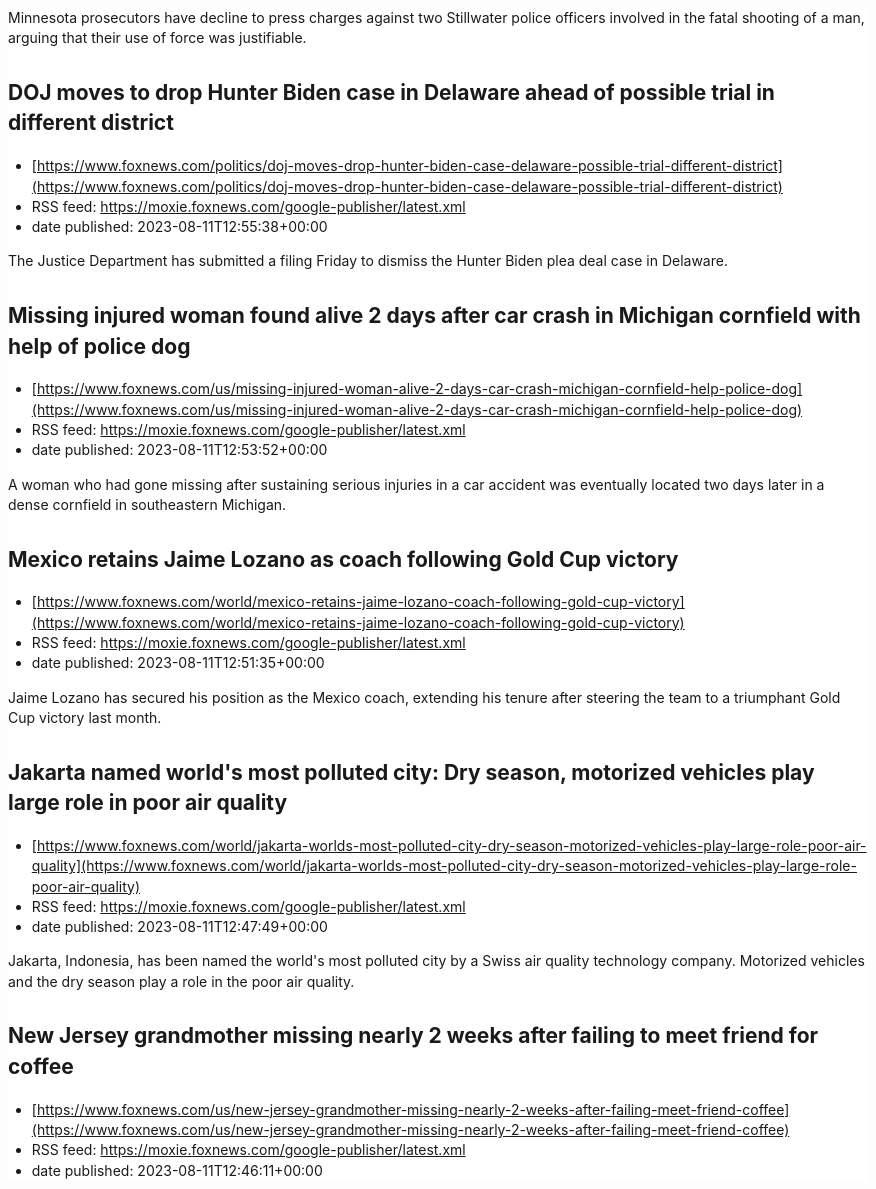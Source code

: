Minnesota prosecutors have decline to press charges against two Stillwater police officers involved in the fatal shooting of a man, arguing that their use of force was justifiable.

## DOJ moves to drop Hunter Biden case in Delaware ahead of possible trial in different district
 - [https://www.foxnews.com/politics/doj-moves-drop-hunter-biden-case-delaware-possible-trial-different-district](https://www.foxnews.com/politics/doj-moves-drop-hunter-biden-case-delaware-possible-trial-different-district)
 - RSS feed: https://moxie.foxnews.com/google-publisher/latest.xml
 - date published: 2023-08-11T12:55:38+00:00

The Justice Department has submitted a filing Friday to dismiss the Hunter Biden plea deal case in Delaware.

## Missing injured woman found alive 2 days after car crash in Michigan cornfield with help of police dog
 - [https://www.foxnews.com/us/missing-injured-woman-alive-2-days-car-crash-michigan-cornfield-help-police-dog](https://www.foxnews.com/us/missing-injured-woman-alive-2-days-car-crash-michigan-cornfield-help-police-dog)
 - RSS feed: https://moxie.foxnews.com/google-publisher/latest.xml
 - date published: 2023-08-11T12:53:52+00:00

A woman who had gone missing after sustaining serious injuries in a car accident was eventually located two days later in a dense cornfield in southeastern Michigan.

## Mexico retains Jaime Lozano as coach following Gold Cup victory
 - [https://www.foxnews.com/world/mexico-retains-jaime-lozano-coach-following-gold-cup-victory](https://www.foxnews.com/world/mexico-retains-jaime-lozano-coach-following-gold-cup-victory)
 - RSS feed: https://moxie.foxnews.com/google-publisher/latest.xml
 - date published: 2023-08-11T12:51:35+00:00

Jaime Lozano has secured his position as the Mexico coach, extending his tenure after steering the team to a triumphant Gold Cup victory last month.

## Jakarta named world's most polluted city: Dry season, motorized vehicles play large role in poor air quality
 - [https://www.foxnews.com/world/jakarta-worlds-most-polluted-city-dry-season-motorized-vehicles-play-large-role-poor-air-quality](https://www.foxnews.com/world/jakarta-worlds-most-polluted-city-dry-season-motorized-vehicles-play-large-role-poor-air-quality)
 - RSS feed: https://moxie.foxnews.com/google-publisher/latest.xml
 - date published: 2023-08-11T12:47:49+00:00

Jakarta, Indonesia, has been named the world&apos;s most polluted city by a Swiss air quality technology company. Motorized vehicles and the dry season play a role in the poor air quality.

## New Jersey grandmother missing nearly 2 weeks after failing to meet friend for coffee
 - [https://www.foxnews.com/us/new-jersey-grandmother-missing-nearly-2-weeks-after-failing-meet-friend-coffee](https://www.foxnews.com/us/new-jersey-grandmother-missing-nearly-2-weeks-after-failing-meet-friend-coffee)
 - RSS feed: https://moxie.foxnews.com/google-publisher/latest.xml
 - date published: 2023-08-11T12:46:11+00:00

